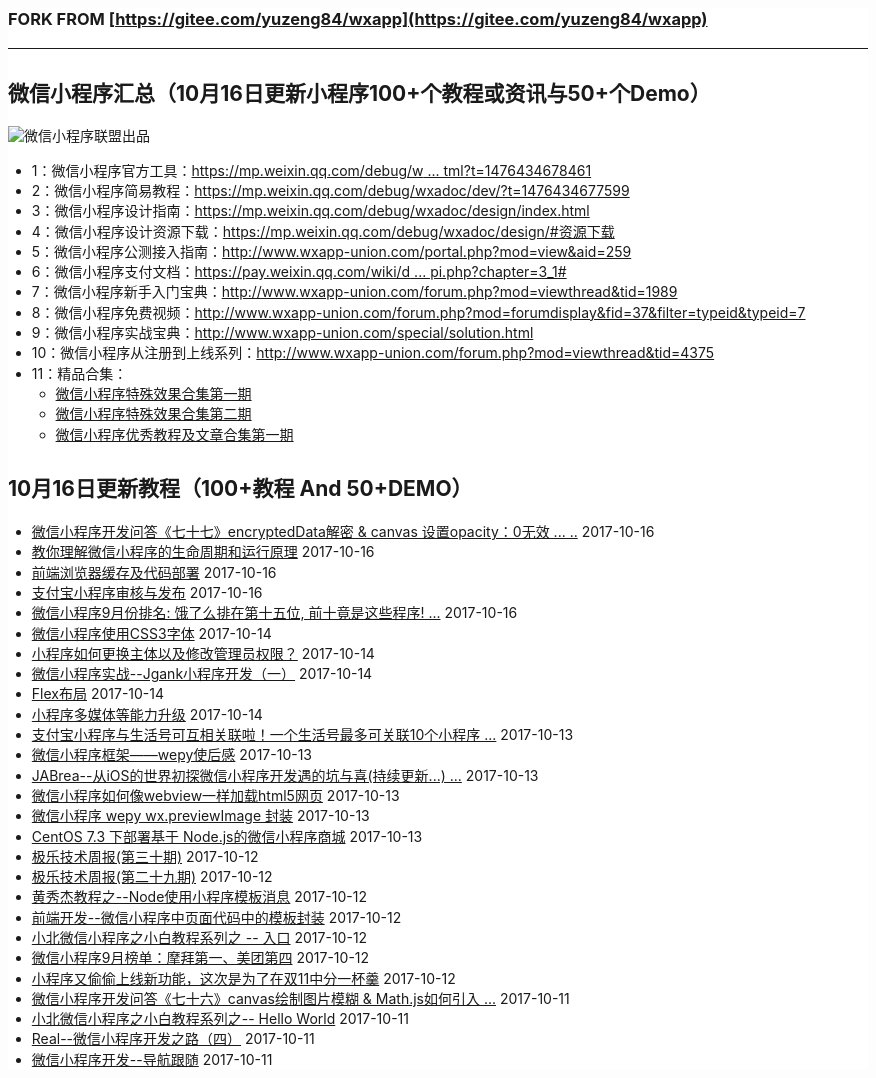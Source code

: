 ### FORK FROM [https://gitee.com/yuzeng84/wxapp](https://gitee.com/yuzeng84/wxapp)
---

微信小程序汇总（10月16日更新小程序100+个教程或资讯与50+个Demo）
---
![微信小程序联盟出品](https://git.oschina.net/uploads/images/2017/0731/155012_661dacae_1359524.jpeg "微信小程序联盟.jpg")


 - 1：微信小程序官方工具：[https://mp.weixin.qq.com/debug/w ... tml?t=1476434678461](https://mp.weixin.qq.com/debug/wxadoc/dev/devtools/download.html?t=1476434678461)
 - 2：微信小程序简易教程：https://mp.weixin.qq.com/debug/wxadoc/dev/?t=1476434677599
 - 3：微信小程序设计指南：https://mp.weixin.qq.com/debug/wxadoc/design/index.html
 - 4：微信小程序设计资源下载：https://mp.weixin.qq.com/debug/wxadoc/design/#资源下载
 - 5：微信小程序公测接入指南：http://www.wxapp-union.com/portal.php?mod=view&aid=259
 - 6：微信小程序支付文档：[https://pay.weixin.qq.com/wiki/d ... pi.php?chapter=3_1#](https://pay.weixin.qq.com/wiki/doc/api/wxa/wxa_api.php?chapter=3_1#)
 - 7：微信小程序新手入门宝典：http://www.wxapp-union.com/forum.php?mod=viewthread&tid=1989
 - 8：微信小程序免费视频：http://www.wxapp-union.com/forum.php?mod=forumdisplay&fid=37&filter=typeid&typeid=7
 - 9：微信小程序实战宝典：http://www.wxapp-union.com/special/solution.html
 - 10：微信小程序从注册到上线系列：http://www.wxapp-union.com/forum.php?mod=viewthread&tid=4375
 - 11：精品合集：
    - [微信小程序特殊效果合集第一期](http://www.wxapp-union.com/forum.php?mod=viewthread&tid=4727)
    - [微信小程序特殊效果合集第二期](http://www.wxapp-union.com/forum.php?mod=viewthread&tid=4811)
    - [微信小程序优秀教程及文章合集第一期](http://www.wxapp-union.com/forum.php?mod=viewthread&tid=4742)


10月16日更新教程（100+教程 And 50+DEMO）
---
- [微信小程序开发问答《七十七》encryptedData解密 & canvas 设置opacity：0无效 ... ..](http://www.wxapp-union.com/portal.php?mod=view&aid=3140) 2017-10-16
- [教你理解微信小程序的生命周期和运行原理](http://www.wxapp-union.com/portal.php?mod=view&aid=3138) 2017-10-16
- [前端浏览器缓存及代码部署](http://www.wxapp-union.com/portal.php?mod=view&aid=3139) 2017-10-16
- [支付宝小程序审核与发布](http://www.wxapp-union.com/portal.php?mod=view&aid=3136) 2017-10-16
- [微信小程序9月份排名: 饿了么排在第十五位, 前十竟是这些程序! ...](http://www.wxapp-union.com/portal.php?mod=view&aid=3137) 2017-10-16
- [微信小程序使用CSS3字体](http://www.wxapp-union.com/portal.php?mod=view&aid=3135) 2017-10-14
- [小程序如何更换主体以及修改管理员权限？](http://www.wxapp-union.com/portal.php?mod=view&aid=3134) 2017-10-14
- [微信小程序实战--Jgank小程序开发（一）](http://www.wxapp-union.com/portal.php?mod=view&aid=3133) 2017-10-14
- [Flex布局](http://www.wxapp-union.com/portal.php?mod=view&aid=3132) 2017-10-14
- [小程序多媒体等能力升级](http://www.wxapp-union.com/portal.php?mod=view&aid=3131) 2017-10-14
- [支付宝小程序与生活号可互相关联啦！一个生活号最多可关联10个小程序 ...](http://www.wxapp-union.com/portal.php?mod=view&aid=3130) 2017-10-13
- [微信小程序框架——wepy使后感](http://www.wxapp-union.com/portal.php?mod=view&aid=3128) 2017-10-13
- [JABrea--从iOS的世界初探微信小程序开发遇的坑与喜(持续更新...) ...](http://www.wxapp-union.com/portal.php?mod=view&aid=3127) 2017-10-13
- [微信小程序如何像webview一样加载html5网页](http://www.wxapp-union.com/portal.php?mod=view&aid=3125) 2017-10-13
- [微信小程序 wepy wx.previewImage 封装](http://www.wxapp-union.com/portal.php?mod=view&aid=3129) 2017-10-13
- [CentOS 7.3 下部署基于 Node.js的微信小程序商城](http://www.wxapp-union.com/portal.php?mod=view&aid=3126) 2017-10-13
- [极乐技术周报(第三十期)](http://www.wxapp-union.com/portal.php?mod=view&aid=3124) 2017-10-12
- [极乐技术周报(第二十九期)](http://www.wxapp-union.com/portal.php?mod=view&aid=3123) 2017-10-12
- [黄秀杰教程之--Node使用小程序模板消息](http://www.wxapp-union.com/portal.php?mod=view&aid=3122) 2017-10-12
- [前端开发--微信小程序中页面代码中的模板封装](http://www.wxapp-union.com/portal.php?mod=view&aid=3121) 2017-10-12
- [小北微信小程序之小白教程系列之 -- 入口](http://www.wxapp-union.com/portal.php?mod=view&aid=3119) 2017-10-12
- [微信小程序9月榜单：摩拜第一、美团第四](http://www.wxapp-union.com/portal.php?mod=view&aid=3120) 2017-10-12
- [小程序又偷偷上线新功能，这次是为了在双11中分一杯羹](http://www.wxapp-union.com/portal.php?mod=view&aid=3118) 2017-10-12
- [微信小程序开发问答《七十六》canvas绘制图片模糊 & Math.js如何引入 ...](http://www.wxapp-union.com/portal.php?mod=view&aid=3115) 2017-10-11
- [小北微信小程序之小白教程系列之-- Hello World](http://www.wxapp-union.com/portal.php?mod=view&aid=3116) 2017-10-11
- [Real--微信小程序开发之路（四）](http://www.wxapp-union.com/portal.php?mod=view&aid=3114) 2017-10-11
- [微信小程序开发--导航跟随](http://www.wxapp-union.com/portal.php?mod=view&aid=3113) 2017-10-11